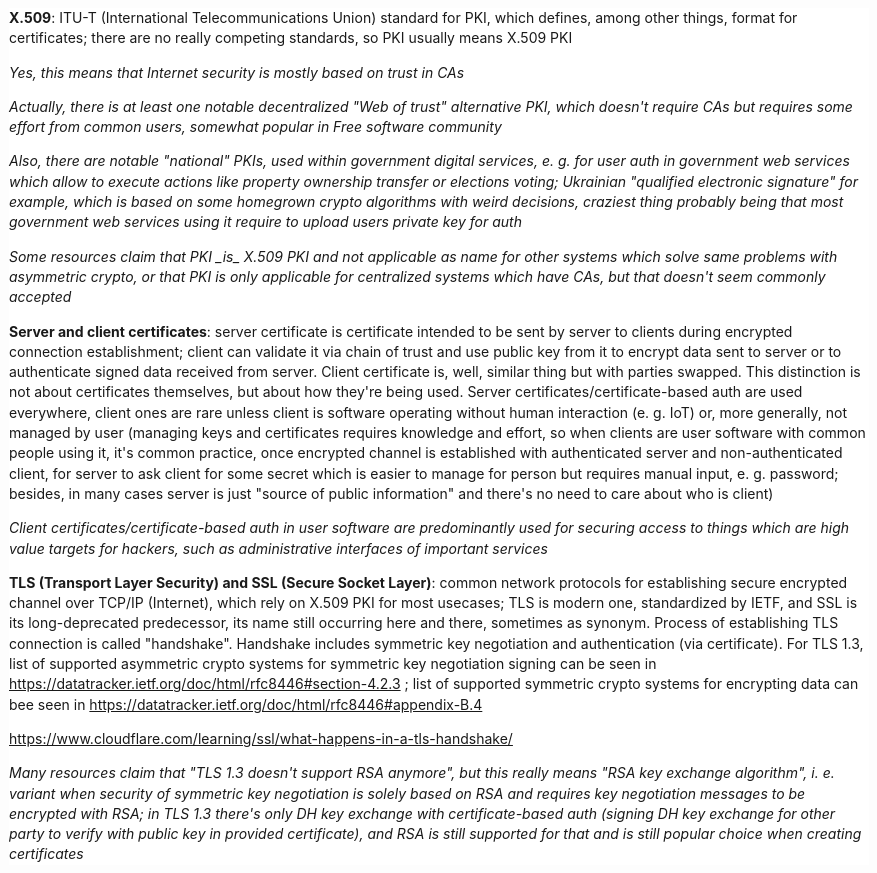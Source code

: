 **X.509**: ITU-T (International Telecommunications Union) standard for PKI, which defines, among other things, format for certificates; there are no really competing standards, so PKI usually means X.509 PKI

*Yes, this means that Internet security is mostly based on trust in CAs*

*Actually, there is at least one notable decentralized "Web of trust" alternative PKI, which doesn't require CAs but requires some effort from common users, somewhat popular in Free software community*

*Also, there are notable "national" PKIs, used within government digital services, e. g. for user auth in government web services which allow to execute actions like property ownership transfer or elections voting; Ukrainian "qualified electronic signature" for example, which is based on some homegrown crypto algorithms with weird decisions, craziest thing probably being that most government web services using it require to upload users private key for auth*

*Some resources claim that PKI \_is\_ X.509 PKI and not applicable as name for other systems which solve same problems with asymmetric crypto, or that PKI is only applicable for centralized systems which have CAs, but that doesn't seem commonly accepted*

**Server and client certificates**: server certificate is certificate intended to be sent by server to clients during encrypted connection establishment; client can validate it via chain of trust and use public key from it to encrypt data sent to server or to authenticate signed data received from server. Client certificate is, well, similar thing but with parties swapped. This distinction is not about certificates themselves, but about how they're being used. Server certificates/certificate-based auth are used everywhere, client ones are rare unless client is software operating without human interaction (e. g. IoT) or, more generally, not managed by user (managing keys and certificates requires knowledge and effort, so when clients are user software with common people using it, it's common practice, once encrypted channel is established with authenticated server and non-authenticated client, for server to ask client for some secret which is easier to manage for person but requires manual input, e. g. password; besides, in many cases server is just "source of public information" and there's no need to care about who is client)

*Client certificates/certificate-based auth in user software are predominantly used for securing access to things which are high value targets for hackers, such as administrative interfaces of important services*

**TLS (Transport Layer Security) and SSL (Secure Socket Layer)**: common network protocols for establishing secure encrypted channel over TCP/IP (Internet), which rely on X.509 PKI for most usecases; TLS is modern one, standardized by IETF, and SSL is its long-deprecated predecessor, its name still occurring here and there, sometimes as synonym. Process of establishing TLS connection is called "handshake". Handshake includes symmetric key negotiation and authentication (via certificate). For TLS 1.3, list of supported asymmetric crypto systems for symmetric key negotiation signing can be seen in https://datatracker.ietf.org/doc/html/rfc8446#section-4.2.3 ; list of supported symmetric crypto systems for encrypting data can bee seen in https://datatracker.ietf.org/doc/html/rfc8446#appendix-B.4

https://www.cloudflare.com/learning/ssl/what-happens-in-a-tls-handshake/

*Many resources claim that "TLS 1.3 doesn't support RSA anymore", but this really means "RSA key exchange algorithm", i. e. variant when security of symmetric key negotiation is solely based on RSA and requires key negotiation messages to be encrypted with RSA; in TLS 1.3 there's only DH key exchange with certificate-based auth (signing DH key exchange for other party to verify with public key in provided certificate), and RSA is still supported for that and is still popular choice when creating certificates*
